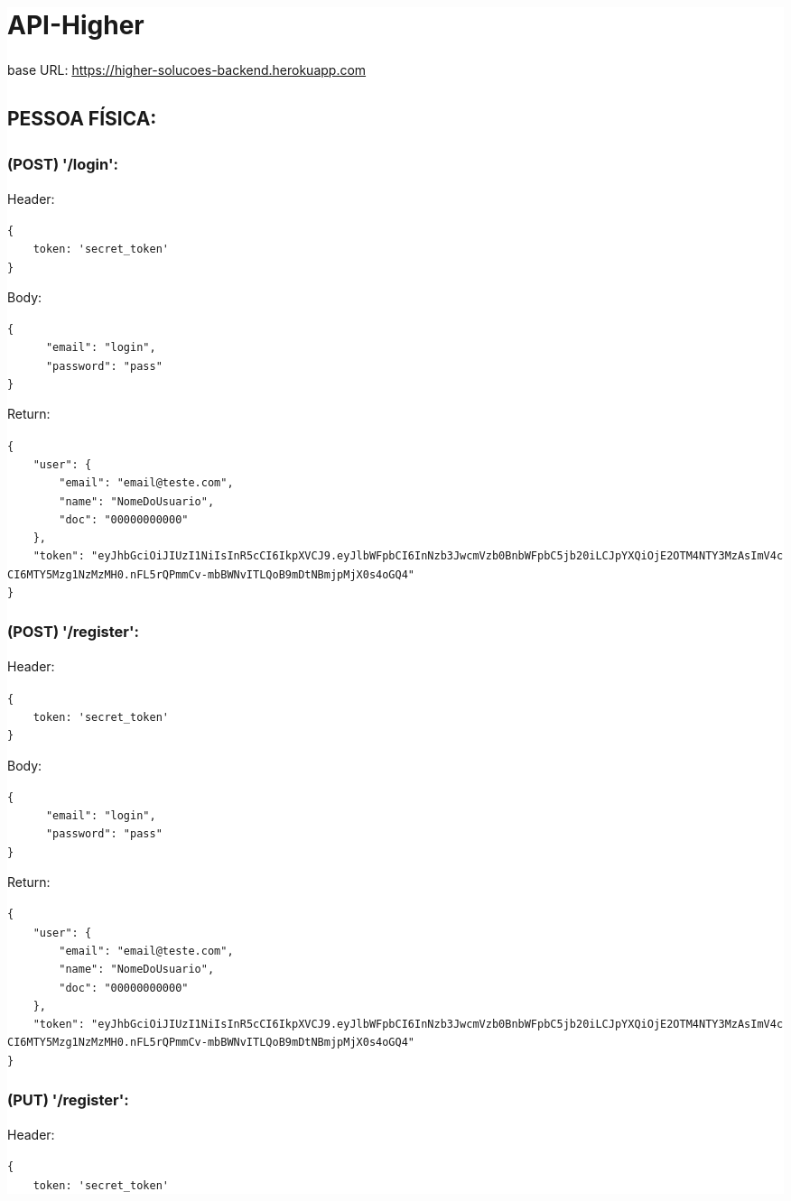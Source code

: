 # API-Higher

base URL: https://higher-solucoes-backend.herokuapp.com

## PESSOA FÍSICA:
### (POST) '/login':
Header:
```
{
    token: 'secret_token'
}
```
Body:
```
{
	  "email": "login",
	  "password": "pass"
}
```
Return:
```
{
	"user": {
		"email": "email@teste.com",
		"name": "NomeDoUsuario",
		"doc": "00000000000"
	},
	"token": "eyJhbGciOiJIUzI1NiIsInR5cCI6IkpXVCJ9.eyJlbWFpbCI6InNzb3JwcmVzb0BnbWFpbC5jb20iLCJpYXQiOjE2OTM4NTY3MzAsImV4cCI6MTY5Mzg1NzMzMH0.nFL5rQPmmCv-mbBWNvITLQoB9mDtNBmjpMjX0s4oGQ4"
}
```
### (POST) '/register':
Header:
```
{
    token: 'secret_token'
}
```
Body:
```
{
	  "email": "login",
	  "password": "pass"
}
```
Return:
```
{
	"user": {
		"email": "email@teste.com",
		"name": "NomeDoUsuario",
		"doc": "00000000000"
	},
	"token": "eyJhbGciOiJIUzI1NiIsInR5cCI6IkpXVCJ9.eyJlbWFpbCI6InNzb3JwcmVzb0BnbWFpbC5jb20iLCJpYXQiOjE2OTM4NTY3MzAsImV4cCI6MTY5Mzg1NzMzMH0.nFL5rQPmmCv-mbBWNvITLQoB9mDtNBmjpMjX0s4oGQ4"
}
```
### (PUT) '/register':
Header:
```
{
    token: 'secret_token'
```